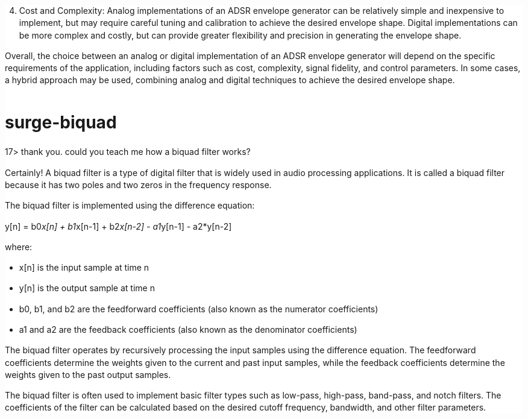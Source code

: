 4. Cost and Complexity: Analog implementations of
   an ADSR envelope generator can be relatively
   simple and inexpensive to implement, but may
   require careful tuning and calibration to
   achieve the desired envelope shape. Digital
   implementations can be more complex and costly,
   but can provide greater flexibility and
   precision in generating the envelope shape.

Overall, the choice between an analog or digital
implementation of an ADSR envelope generator will
depend on the specific requirements of the
application, including factors such as cost,
complexity, signal fidelity, and control
parameters. In some cases, a hybrid approach may
be used, combining analog and digital techniques
to achieve the desired envelope shape.
# surge-biquad

17> thank you. could you teach me how a biquad
filter works?

Certainly! A biquad filter is a type of digital
filter that is widely used in audio processing
applications. It is called a biquad filter because
it has two poles and two zeros in the frequency
response.

The biquad filter is implemented using the
difference equation:

y[n] = b0*x[n] + b1*x[n-1] + b2*x[n-2] - a1*y[n-1] - a2*y[n-2]

where:
- x[n] is the input sample at time n

- y[n] is the output sample at time n

- b0, b1, and b2 are the feedforward coefficients
  (also known as the numerator coefficients)

- a1 and a2 are the feedback coefficients (also
  known as the denominator coefficients)

The biquad filter operates by recursively
processing the input samples using the difference
equation. The feedforward coefficients determine
the weights given to the current and past input
samples, while the feedback coefficients determine
the weights given to the past output samples.

The biquad filter is often used to implement basic
filter types such as low-pass, high-pass,
band-pass, and notch filters. The coefficients of
the filter can be calculated based on the desired
cutoff frequency, bandwidth, and other filter
parameters.
